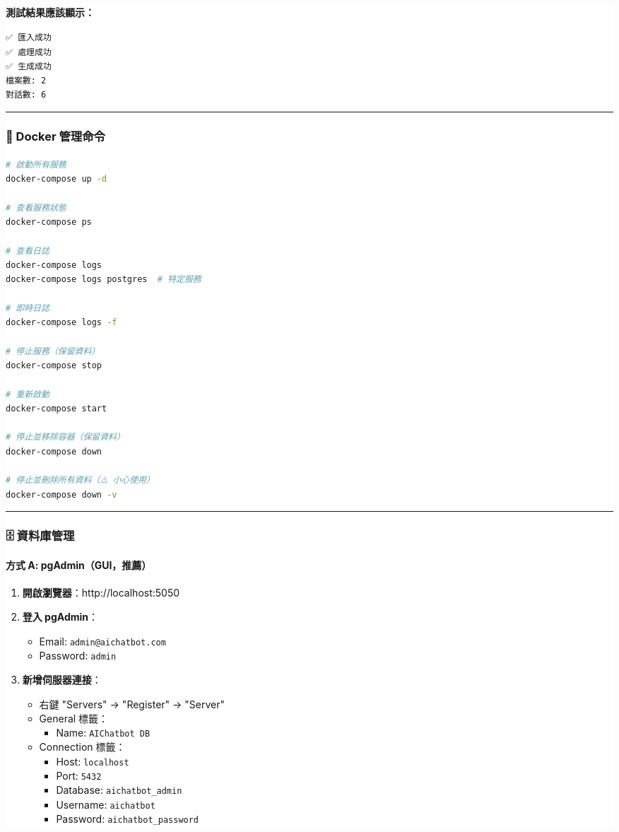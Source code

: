 **測試結果應該顯示：**
```
✅ 匯入成功
✅ 處理成功
✅ 生成成功
檔案數: 2
對話數: 6
```

---

### 🔧 Docker 管理命令

```bash
# 啟動所有服務
docker-compose up -d

# 查看服務狀態
docker-compose ps

# 查看日誌
docker-compose logs
docker-compose logs postgres  # 特定服務

# 即時日誌
docker-compose logs -f

# 停止服務（保留資料）
docker-compose stop

# 重新啟動
docker-compose start

# 停止並移除容器（保留資料）
docker-compose down

# 停止並刪除所有資料（⚠️ 小心使用）
docker-compose down -v
```

---

### 🗄️ 資料庫管理

#### 方式 A: pgAdmin（GUI，推薦）

1. **開啟瀏覽器**：http://localhost:5050

2. **登入 pgAdmin**：
   - Email: `admin@aichatbot.com`
   - Password: `admin`

3. **新增伺服器連接**：
   - 右鍵 "Servers" → "Register" → "Server"
   - General 標籤：
     - Name: `AIChatbot DB`
   - Connection 標籤：
     - Host: `localhost`
     - Port: `5432`
     - Database: `aichatbot_admin`
     - Username: `aichatbot`
     - Password: `aichatbot_password`
